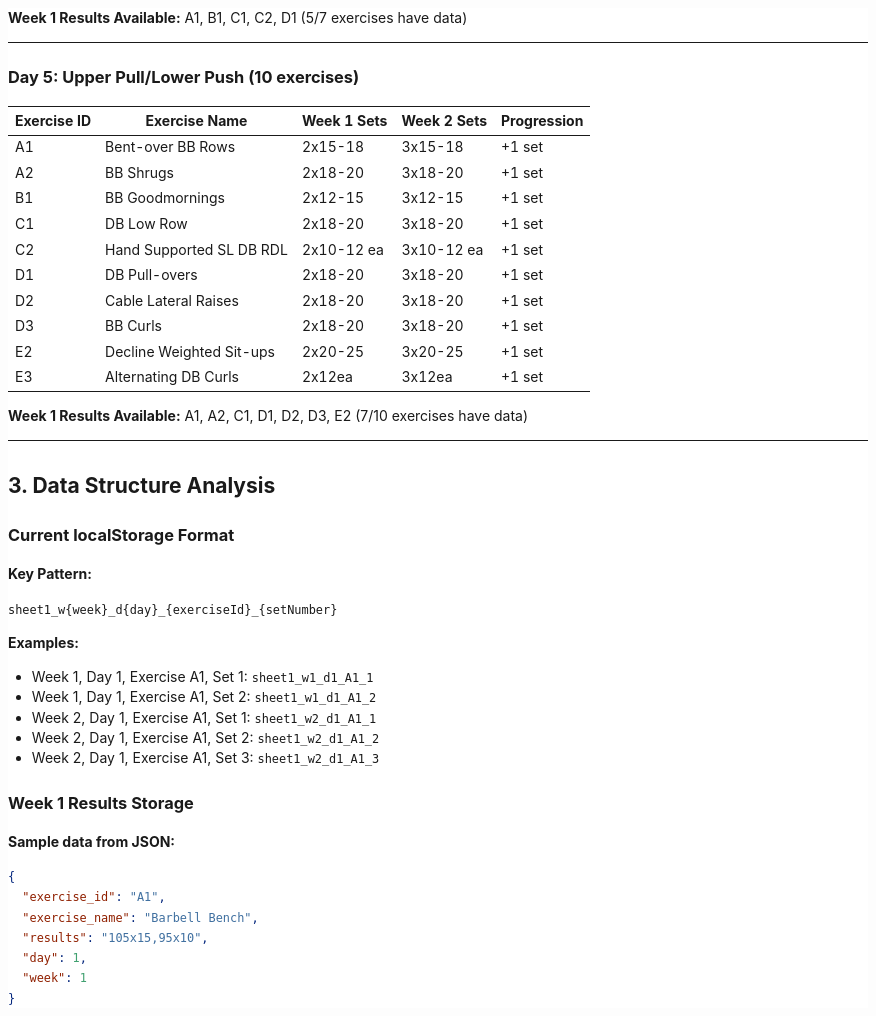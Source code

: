 **Week 1 Results Available:** A1, B1, C1, C2, D1 (5/7 exercises have data)

---

### Day 5: Upper Pull/Lower Push (10 exercises)

| Exercise ID | Exercise Name | Week 1 Sets | Week 2 Sets | Progression |
|-------------|---------------|-------------|-------------|-------------|
| A1 | Bent-over BB Rows | 2x15-18 | 3x15-18 | +1 set |
| A2 | BB Shrugs | 2x18-20 | 3x18-20 | +1 set |
| B1 | BB Goodmornings | 2x12-15 | 3x12-15 | +1 set |
| C1 | DB Low Row | 2x18-20 | 3x18-20 | +1 set |
| C2 | Hand Supported SL DB RDL | 2x10-12 ea | 3x10-12 ea | +1 set |
| D1 | DB Pull-overs | 2x18-20 | 3x18-20 | +1 set |
| D2 | Cable Lateral Raises | 2x18-20 | 3x18-20 | +1 set |
| D3 | BB Curls | 2x18-20 | 3x18-20 | +1 set |
| E2 | Decline Weighted Sit-ups | 2x20-25 | 3x20-25 | +1 set |
| E3 | Alternating DB Curls | 2x12ea | 3x12ea | +1 set |

**Week 1 Results Available:** A1, A2, C1, D1, D2, D3, E2 (7/10 exercises have data)

---

## 3. Data Structure Analysis

### Current localStorage Format

**Key Pattern:**
```
sheet1_w{week}_d{day}_{exerciseId}_{setNumber}
```

**Examples:**
- Week 1, Day 1, Exercise A1, Set 1: `sheet1_w1_d1_A1_1`
- Week 1, Day 1, Exercise A1, Set 2: `sheet1_w1_d1_A1_2`
- Week 2, Day 1, Exercise A1, Set 1: `sheet1_w2_d1_A1_1`
- Week 2, Day 1, Exercise A1, Set 2: `sheet1_w2_d1_A1_2`
- Week 2, Day 1, Exercise A1, Set 3: `sheet1_w2_d1_A1_3`

### Week 1 Results Storage

**Sample data from JSON:**
```json
{
  "exercise_id": "A1",
  "exercise_name": "Barbell Bench",
  "results": "105x15,95x10",
  "day": 1,
  "week": 1
}
```
